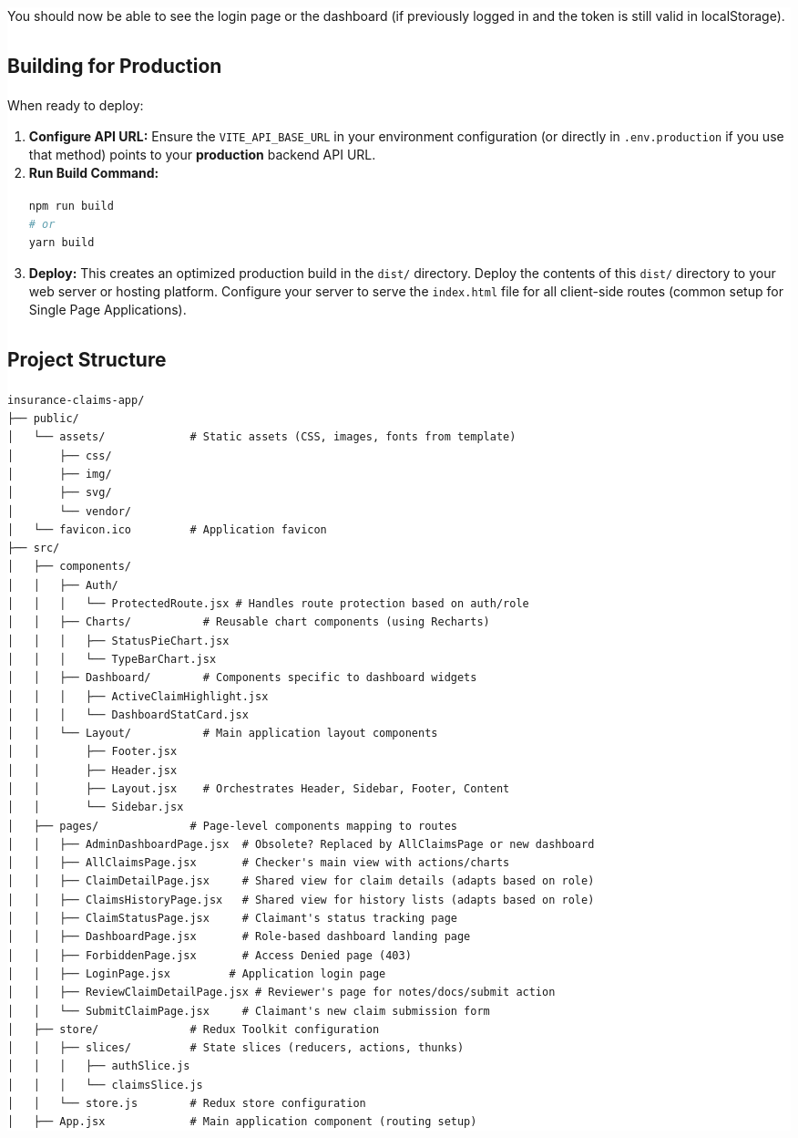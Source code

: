 You should now be able to see the login page or the dashboard (if previously logged in and the token is still valid in localStorage).

## Building for Production

When ready to deploy:

1.  **Configure API URL:** Ensure the `VITE_API_BASE_URL` in your environment configuration (or directly in `.env.production` if you use that method) points to your **production** backend API URL.
2.  **Run Build Command:**
    ```bash
    npm run build
    # or
    yarn build
    ```
3.  **Deploy:** This creates an optimized production build in the `dist/` directory. Deploy the contents of this `dist/` directory to your web server or hosting platform. Configure your server to serve the `index.html` file for all client-side routes (common setup for Single Page Applications).

## Project Structure

```plaintext
insurance-claims-app/
├── public/
│   └── assets/             # Static assets (CSS, images, fonts from template)
│       ├── css/
│       ├── img/
│       ├── svg/
│       └── vendor/
│   └── favicon.ico         # Application favicon
├── src/
│   ├── components/
│   │   ├── Auth/
│   │   │   └── ProtectedRoute.jsx # Handles route protection based on auth/role
│   │   ├── Charts/           # Reusable chart components (using Recharts)
│   │   │   ├── StatusPieChart.jsx
│   │   │   └── TypeBarChart.jsx
│   │   ├── Dashboard/        # Components specific to dashboard widgets
│   │   │   ├── ActiveClaimHighlight.jsx
│   │   │   └── DashboardStatCard.jsx
│   │   └── Layout/           # Main application layout components
│   │       ├── Footer.jsx
│   │       ├── Header.jsx
│   │       ├── Layout.jsx    # Orchestrates Header, Sidebar, Footer, Content
│   │       └── Sidebar.jsx
│   ├── pages/              # Page-level components mapping to routes
│   │   ├── AdminDashboardPage.jsx  # Obsolete? Replaced by AllClaimsPage or new dashboard
│   │   ├── AllClaimsPage.jsx       # Checker's main view with actions/charts
│   │   ├── ClaimDetailPage.jsx     # Shared view for claim details (adapts based on role)
│   │   ├── ClaimsHistoryPage.jsx   # Shared view for history lists (adapts based on role)
│   │   ├── ClaimStatusPage.jsx     # Claimant's status tracking page
│   │   ├── DashboardPage.jsx       # Role-based dashboard landing page
│   │   ├── ForbiddenPage.jsx       # Access Denied page (403)
│   │   ├── LoginPage.jsx         # Application login page
│   │   ├── ReviewClaimDetailPage.jsx # Reviewer's page for notes/docs/submit action
│   │   └── SubmitClaimPage.jsx     # Claimant's new claim submission form
│   ├── store/              # Redux Toolkit configuration
│   │   ├── slices/         # State slices (reducers, actions, thunks)
│   │   │   ├── authSlice.js
│   │   │   └── claimsSlice.js
│   │   └── store.js        # Redux store configuration
│   ├── App.jsx             # Main application component (routing setup)
```